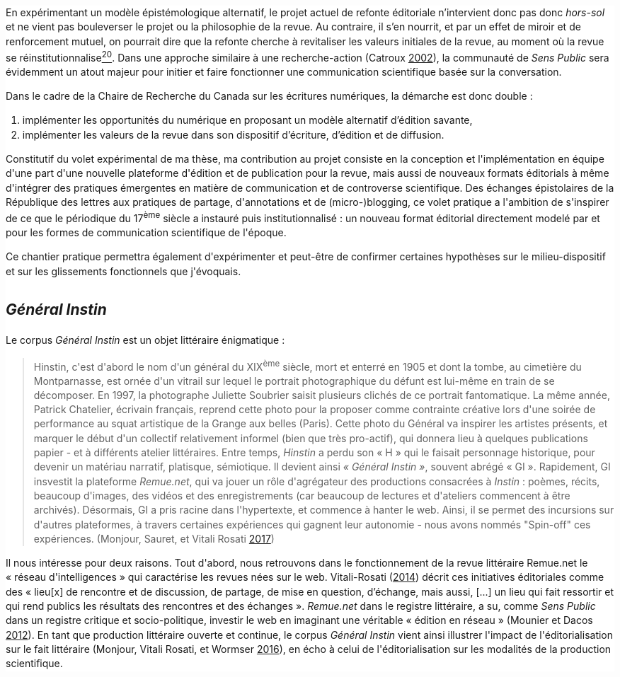 <p>En expérimentant un modèle épistémologique alternatif, le projet actuel de refonte éditoriale n’intervient donc pas donc <em>hors-sol</em> et ne vient pas bouleverser le projet ou la philosophie de la revue. Au contraire, il s’en nourrit, et par un effet de miroir et de renforcement mutuel, on pourrait dire que la refonte cherche à revitaliser les valeurs initiales de la revue, au moment où la revue se réinstitutionnalise<a href="#fn20" class="footnoteRef" id="fnref20"><sup>20</sup></a>. Dans une approche similaire à une recherche-action <span class="citation">(Catroux <a href="#ref-catroux_introduction_2002">2002</a>)</span>, la communauté de <em>Sens Public</em> sera évidemment un atout majeur pour initier et faire fonctionner une communication scientifique basée sur la conversation.</p>
<p>Dans le cadre de la Chaire de Recherche du Canada sur les écritures numériques, la démarche est donc double :</p>
<ol style="list-style-type: decimal">
<li>implémenter les opportunités du numérique en proposant un modèle alternatif d’édition savante,</li>
<li>implémenter les valeurs de la revue dans son dispositif d’écriture, d’édition et de diffusion.</li>
</ol>
<p>Constitutif du volet expérimental de ma thèse, ma contribution au projet consiste en la conception et l'implémentation en équipe d'une part d'une nouvelle plateforme d'édition et de publication pour la revue, mais aussi de nouveaux formats éditorials à même d'intégrer des pratiques émergentes en matière de communication et de controverse scientifique. Des échanges épistolaires de la République des lettres aux pratiques de partage, d'annotations et de (micro-)blogging, ce volet pratique a l'ambition de s'inspirer de ce que le périodique du 17<sup>ème</sup> siècle a instauré puis institutionnalisé : un nouveau format éditorial directement modelé par et pour les formes de communication scientifique de l'époque.</p>
<p>Ce chantier pratique permettra également d'expérimenter et peut-être de confirmer certaines hypothèses sur le milieu-dispositif et sur les glissements fonctionnels que j'évoquais.</p>
<h2 id="général-instin"><em>Général Instin</em></h2>
<p>Le corpus <em>Général Instin</em> est un objet littéraire énigmatique :</p>
<blockquote>
<p>Hinstin, c'est d'abord le nom d'un général du XIX<sup>ème</sup> siècle, mort et enterré en 1905 et dont la tombe, au cimetière du Montparnasse, est ornée d'un vitrail sur lequel le portrait photographique du défunt est lui-même en train de se décomposer. En 1997, la photographe Juliette Soubrier saisit plusieurs clichés de ce portrait fantomatique. La même année, Patrick Chatelier, écrivain français, reprend cette photo pour la proposer comme contrainte créative lors d'une soirée de performance au squat artistique de la Grange aux belles (Paris). Cette photo du Général va inspirer les artistes présents, et marquer le début d'un collectif relativement informel (bien que très pro-actif), qui donnera lieu à quelques publications papier - et à différents atelier littéraires. Entre temps, <em>Hinstin</em> a perdu son « H » qui le faisait personnage historique, pour devenir un matériau narratif, platisque, sémiotique. Il devient ainsi <em>« Général Instin »</em>, souvent abrégé « GI ». Rapidement, GI insvestit la plateforme <em>Remue.net</em>, qui va jouer un rôle d'agrégateur des productions consacrées à <em>Instin</em> : poèmes, récits, beaucoup d'images, des vidéos et des enregistrements (car beaucoup de lectures et d'ateliers commencent à être archivés). Désormais, GI a pris racine dans l'hypertexte, et commence à hanter le web. Ainsi, il se permet des incursions sur d'autres plateformes, à travers certaines expériences qui gagnent leur autonomie - nous avons nommés &quot;Spin-off&quot; ces expériences. <span class="citation">(Monjour, Sauret, et Vitali Rosati <a href="#ref-monjour_editorialisation_2017">2017</a>)</span></p>
</blockquote>
<p>Il nous intéresse pour deux raisons. Tout d'abord, nous retrouvons dans le fonctionnement de la revue littéraire Remue.net le « réseau d'intelligences » qui caractérise les revues nées sur le web. <span class="citation">Vitali-Rosati (<a href="#ref-vitali-rosati_les_2014">2014</a>)</span> décrit ces initiatives éditoriales comme des « lieu[x] de rencontre et de discussion, de partage, de mise en question, d’échange, mais aussi, [...] un lieu qui fait ressortir et qui rend publics les résultats des rencontres et des échanges ». <em>Remue.net</em> dans le registre littéraire, a su, comme <em>Sens Public</em> dans un registre critique et socio-politique, investir le web en imaginant une véritable « édition en réseau » <span class="citation">(Mounier et Dacos <a href="#ref-mounier_edition_2012">2012</a>)</span>. En tant que production littéraire ouverte et continue, le corpus <em>Général Instin</em> vient ainsi illustrer l'impact de l'éditorialisation sur le fait littéraire <span class="citation">(Monjour, Vitali Rosati, et Wormser <a href="#ref-monjour_fait_2016">2016</a>)</span>, en écho à celui de l'éditorialisation sur les modalités de la production scientifique.</p>

[^titre]: La problématique et l'orientation de la thèse se sont légerement déplacées depuis que ce titre avait été élaboré avec Louise Merzeau. Il reste cependant pertinent et continue de m'accompagner dans ma réflexion.